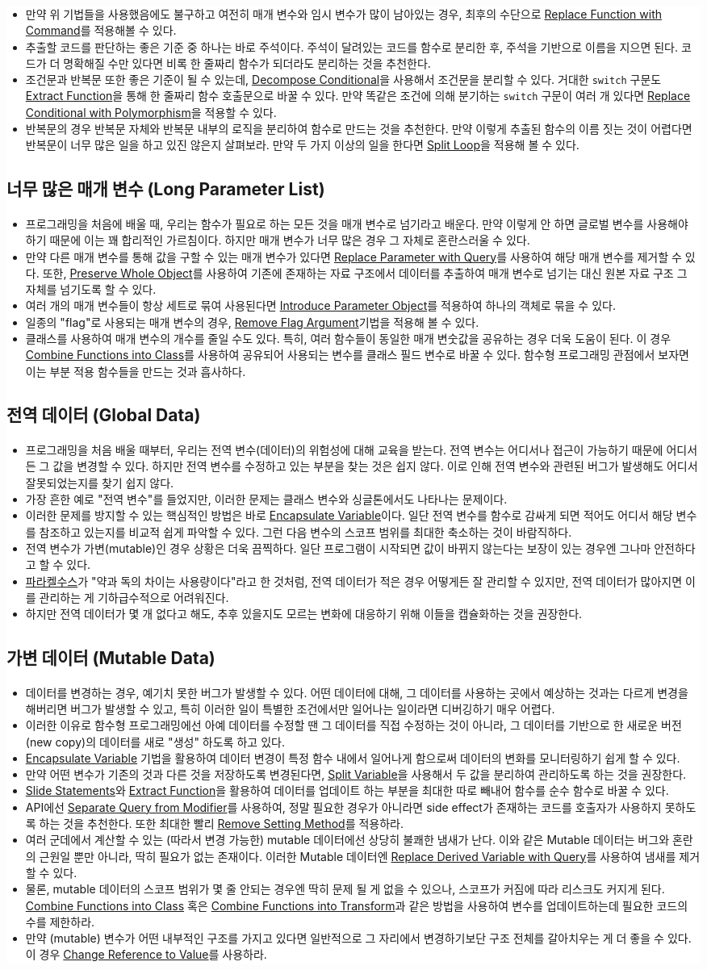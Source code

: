 - 만약 위 기법들을 사용했음에도 불구하고 여전히 매개 변수와 임시 변수가 많이 남아있는 경우, 최후의 수단으로 [Replace Function with Command]()를 적용해볼 수 있다.
- 추출할 코드를 판단하는 좋은 기준 중 하나는 바로 주석이다. 주석이 달려있는 코드를 함수로 분리한 후, 주석을 기반으로 이름을 지으면 된다. 코드가 더 명확해질 수만 있다면 비록 한 줄짜리 함수가 되더라도 분리하는 것을 추천한다.
- 조건문과 반복문 또한 좋은 기준이 될 수 있는데, [Decompose Conditional]()을 사용해서 조건문을 분리할 수 있다. 거대한 `switch` 구문도 [Extract Function]()을 통해 한 줄짜리 함수 호출문으로 바꿀 수 있다. 만약 똑같은 조건에 의해 분기하는 `switch` 구문이 여러 개 있다면 [Replace Conditional with Polymorphism]()을 적용할 수 있다.
- 반복문의 경우 반복문 자체와 반복문 내부의 로직을 분리하여 함수로 만드는 것을 추천한다. 만약 이렇게 추출된 함수의 이름 짓는 것이 어렵다면 반복문이 너무 많은 일을 하고 있진 않은지 살펴보라. 만약 두 가지 이상의 일을 한다면 [Split Loop]()을 적용해 볼 수 있다.

## 너무 많은 매개 변수 (Long Parameter List)

- 프로그래밍을 처음에 배울 때, 우리는 함수가 필요로 하는 모든 것을 매개 변수로 넘기라고 배운다. 만약 이렇게 안 하면 글로벌 변수를 사용해야 하기 때문에 이는 꽤 합리적인 가르침이다. 하지만 매개 변수가 너무 많은 경우 그 자체로 혼란스러울 수 있다.
- 만약 다른 매개 변수를 통해 값을 구할 수 있는 매개 변수가 있다면 [Replace Parameter with Query]()를 사용하여 해당 매개 변수를 제거할 수 있다. 또한, [Preserve Whole Object]()를 사용하여 기존에 존재하는 자료 구조에서 데이터를 추출하여 매개 변수로 넘기는 대신 원본 자료 구조 그 자체를 넘기도록 할 수 있다.
- 여러 개의 매개 변수들이 항상 세트로 묶여 사용된다면 [Introduce Parameter Object]()를 적용하여 하나의 객체로 묶을 수 있다.
- 일종의 "flag"로 사용되는 매개 변수의 경우, [Remove Flag Argument]()기법을 적용해 볼 수 있다.
- 클래스를 사용하여 매개 변수의 개수를 줄일 수도 있다. 특히, 여러 함수들이 동일한 매개 변숫값을 공유하는 경우 더욱 도움이 된다. 이 경우 [Combine Functions into Class]()를 사용하여 공유되어 사용되는 변수를 클래스 필드 변수로 바꿀 수 있다. 함수형 프로그래밍 관점에서 보자면 이는 부분 적용 함수들을 만드는 것과 흡사하다.

## 전역 데이터 (Global Data)

- 프로그래밍을 처음 배울 때부터, 우리는 전역 변수(데이터)의 위험성에 대해 교육을 받는다. 전역 변수는 어디서나 접근이 가능하기 때문에 어디서든 그 값을 변경할 수 있다. 하지만 전역 변수를 수정하고 있는 부분을 찾는 것은 쉽지 않다. 이로 인해 전역 변수와 관련된 버그가 발생해도 어디서 잘못되었는지를 찾기 쉽지 않다.
- 가장 흔한 예로 "전역 변수"를 들었지만, 이러한 문제는 클래스 변수와 싱글톤에서도 나타나는 문제이다.
- 이러한 문제를 방지할 수 있는 핵심적인 방법은 바로 [Encapsulate Variable]()이다. 일단 전역 변수를 함수로 감싸게 되면 적어도 어디서 해당 변수를 참조하고 있는지를 비교적 쉽게 파악할 수 있다. 그런 다음 변수의 스코프 범위를 최대한 축소하는 것이 바람직하다.
- 전역 변수가 가변(mutable)인 경우 상황은 더욱 끔찍하다. 일단 프로그램이 시작되면 값이 바뀌지 않는다는 보장이 있는 경우엔 그나마 안전하다고 할 수 있다.
- [파라켈수스](https://en.wikipedia.org/wiki/Paracelsus)가 "약과 독의 차이는 사용량이다"라고 한 것처럼, 전역 데이터가 적은 경우 어떻게든 잘 관리할 수 있지만, 전역 데이터가 많아지면 이를 관리하는 게 기하급수적으로 어려워진다.
- 하지만 전역 데이터가 몇 개 없다고 해도, 추후 있을지도 모르는 변화에 대응하기 위해 이들을 캡슐화하는 것을 권장한다.

## 가변 데이터 (Mutable Data)

- 데이터를 변경하는 경우, 예기치 못한 버그가 발생할 수 있다. 어떤 데이터에 대해, 그 데이터를 사용하는 곳에서 예상하는 것과는 다르게 변경을 해버리면 버그가 발생할 수 있고, 특히 이러한 일이 특별한 조건에서만 일어나는 일이라면 디버깅하기 매우 어렵다.
- 이러한 이유로 함수형 프로그래밍에선 아예 데이터를 수정할 땐 그 데이터를 직접 수정하는 것이 아니라, 그 데이터를 기반으로 한 새로운 버전(new copy)의 데이터를 새로 "생성" 하도록 하고 있다.
- [Encapsulate Variable]() 기법을 활용하여 데이터 변경이 특정 함수 내에서 일어나게 함으로써 데이터의 변화를 모니터링하기 쉽게 할 수 있다.
- 만약 어떤 변수가 기존의 것과 다른 것을 저장하도록 변경된다면, [Split Variable]()을 사용해서 두 값을 분리하여 관리하도록 하는 것을 권장한다.
- [Slide Statements]()와 [Extract Function]()을 활용하여 데이터를 업데이트 하는 부분을 최대한 따로 빼내어 함수를 순수 함수로 바꿀 수 있다.
- API에선 [Separate Query from Modifier]()를 사용하여, 정말 필요한 경우가 아니라면 side effect가 존재하는 코드를 호출자가 사용하지 못하도록 하는 것을 추천한다. 또한 최대한 빨리 [Remove Setting Method]()를 적용하라.
- 여러 군데에서 계산할 수 있는 (따라서 변경 가능한) mutable 데이터에선 상당히 불쾌한 냄새가 난다. 이와 같은 Mutable 데이터는 버그와 혼란의 근원일 뿐만 아니라, 딱히 필요가 없는 존재이다. 이러한 Mutable 데이터엔 [Replace Derived Variable with Query]()를 사용하여 냄새를 제거할 수 있다.
- 물론, mutable 데이터의 스코프 범위가 몇 줄 안되는 경우엔 딱히 문제 될 게 없을 수 있으나, 스코프가 커짐에 따라 리스크도 커지게 된다. [Combine Functions into Class]() 혹은 [Combine Functions into Transform]()과 같은 방법을 사용하여 변수를 업데이트하는데 필요한 코드의 수를 제한하라.
- 만약 (mutable) 변수가 어떤 내부적인 구조를 가지고 있다면 일반적으로 그 자리에서 변경하기보단 구조 전체를 갈아치우는 게 더 좋을 수 있다. 이 경우 [Change Reference to Value]()를 사용하라.
